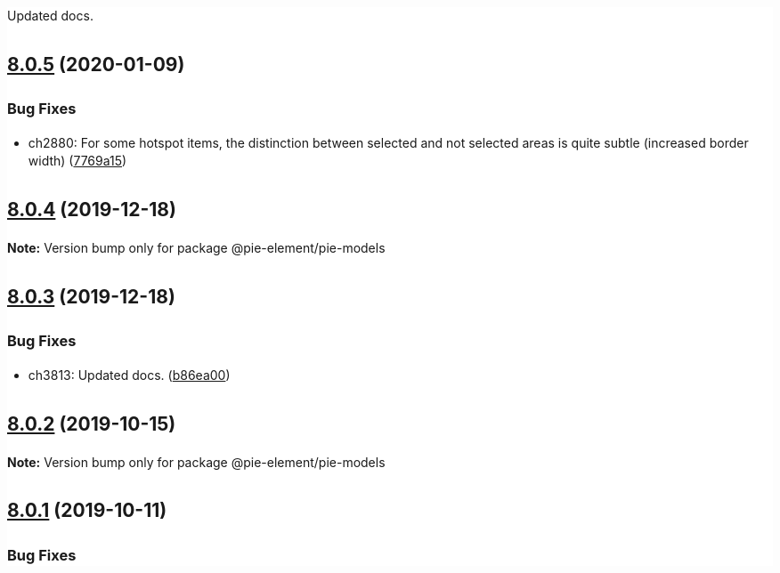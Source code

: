 Updated docs.





## [8.0.5](https://github.com/pie-framework/pie-elements/compare/@pie-element/pie-models@8.0.4...@pie-element/pie-models@8.0.5) (2020-01-09)


### Bug Fixes

* ch2880: For some hotspot items, the distinction between selected and not selected areas is quite subtle (increased border width) ([7769a15](https://github.com/pie-framework/pie-elements/commit/7769a15))





## [8.0.4](https://github.com/pie-framework/pie-elements/compare/@pie-element/pie-models@8.0.3...@pie-element/pie-models@8.0.4) (2019-12-18)

**Note:** Version bump only for package @pie-element/pie-models





## [8.0.3](https://github.com/pie-framework/pie-elements/compare/@pie-element/pie-models@8.0.2...@pie-element/pie-models@8.0.3) (2019-12-18)


### Bug Fixes

* ch3813: Updated docs. ([b86ea00](https://github.com/pie-framework/pie-elements/commit/b86ea00))





## [8.0.2](https://github.com/pie-framework/pie-elements/compare/@pie-element/pie-models@8.0.1...@pie-element/pie-models@8.0.2) (2019-10-15)

**Note:** Version bump only for package @pie-element/pie-models





## [8.0.1](https://github.com/pie-framework/pie-elements/compare/@pie-element/pie-models@8.0.0...@pie-element/pie-models@8.0.1) (2019-10-11)


### Bug Fixes

